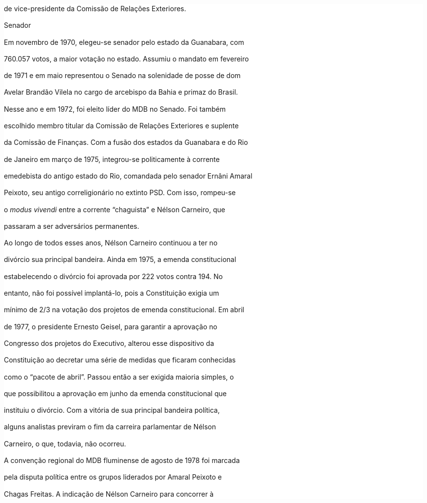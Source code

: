 de vice-presidente da Comissão de Relações Exteriores.



Senador



Em novembro de 1970, elegeu-se senador pelo estado da Guanabara, com

760.057 votos, a maior votação no estado. Assumiu o mandato em fevereiro

de 1971 e em maio representou o Senado na solenidade de posse de dom

Avelar Brandão Vilela no cargo de arcebispo da Bahia e primaz do Brasil.

Nesse ano e em 1972, foi eleito líder do MDB no Senado. Foi também

escolhido membro titular da Comissão de Relações Exteriores e suplente

da Comissão de Finanças. Com a fusão dos estados da Guanabara e do Rio

de Janeiro em março de 1975, integrou-se politicamente à corrente

emedebista do antigo estado do Rio, comandada pelo senador Ernâni Amaral

Peixoto, seu antigo correligionário no extinto PSD. Com isso, rompeu-se

o *modus vivendi* entre a corrente “chaguista” e Nélson Carneiro, que

passaram a ser adversários permanentes.



Ao longo de todos esses anos, Nélson Carneiro continuou a ter no

divórcio sua principal bandeira. Ainda em 1975, a emenda constitucional

estabelecendo o divórcio foi aprovada por 222 votos contra 194. No

entanto, não foi possível implantá-lo, pois a Constituição exigia um

mínimo de 2/3 na votação dos projetos de emenda constitucional. Em abril

de 1977, o presidente Ernesto Geisel, para garantir a aprovação no

Congresso dos projetos do Executivo, alterou esse dispositivo da

Constituição ao decretar uma série de medidas que ficaram conhecidas

como o “pacote de abril”. Passou então a ser exigida maioria simples, o

que possibilitou a aprovação em junho da emenda constitucional que

instituiu o divórcio. Com a vitória de sua principal bandeira política,

alguns analistas previram o fim da carreira parlamentar de Nélson

Carneiro, o que, todavia, não ocorreu.



A convenção regional do MDB fluminense de agosto de 1978 foi marcada

pela disputa política entre os grupos liderados por Amaral Peixoto e

Chagas Freitas. A indicação de Nélson Carneiro para concorrer à
